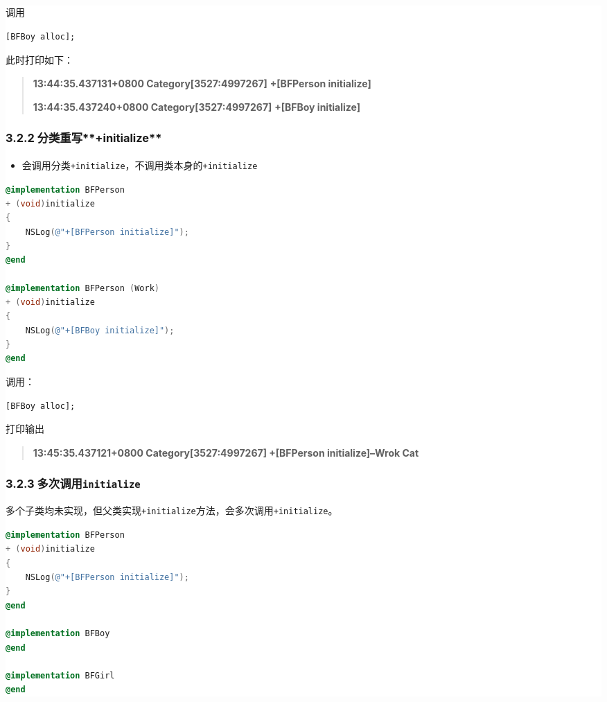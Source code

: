 调用

```
[BFBoy alloc];
```

此时打印如下：

> **13:44:35.437131+0800 Category[3527:4997267]** **+[BFPerson initialize]**
>
> **13:44:35.437240+0800 Category[3527:4997267]** **+[BFBoy initialize]**

### 3.2.2 分类重写**+initialize**

- 会调用分类`+initialize`，不调用类本身的`+initialize`

```objective-c
@implementation BFPerson
+ (void)initialize
{
    NSLog(@"+[BFPerson initialize]");
}
@end

@implementation BFPerson (Work)
+ (void)initialize
{
    NSLog(@"+[BFBoy initialize]");
}
@end
```

调用：

```
[BFBoy alloc];
```

打印输出

> **13:45:35.437121+0800 Category[3527:4997267] +[BFPerson initialize]–Wrok Cat**

### 3.2.3 多次调用`initialize`

多个子类均未实现，但父类实现`+initialize`方法，会多次调用`+initialize`。

```objective-c
@implementation BFPerson
+ (void)initialize
{
    NSLog(@"+[BFPerson initialize]");
}
@end

@implementation BFBoy
@end

@implementation BFGirl
@end
```
